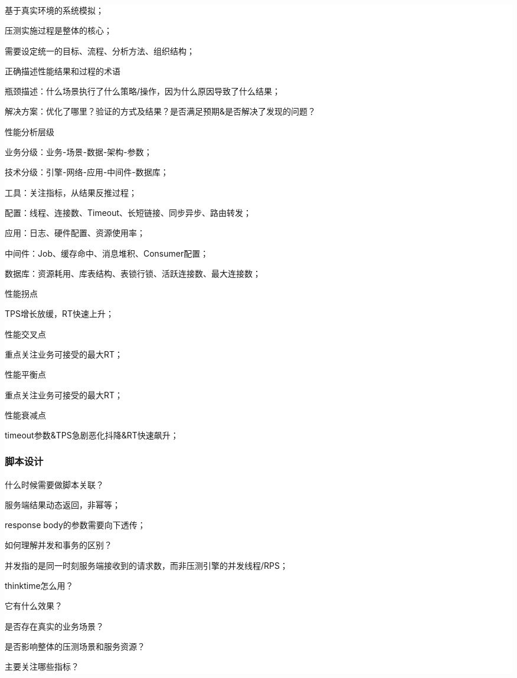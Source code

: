 基于真实环境的系统模拟；

压测实施过程是整体的核心；

需要设定统一的目标、流程、分析方法、组织结构；

正确描述性能结果和过程的术语

瓶颈描述：什么场景执行了什么策略/操作，因为什么原因导致了什么结果；

解决方案：优化了哪里？验证的方式及结果？是否满足预期&是否解决了发现的问题？

性能分析层级

业务分级：业务-场景-数据-架构-参数；

技术分级：引擎-网络-应用-中间件-数据库；

工具：关注指标，从结果反推过程；

配置：线程、连接数、Timeout、长短链接、同步异步、路由转发；

应用：日志、硬件配置、资源使用率；

中间件：Job、缓存命中、消息堆积、Consumer配置；

数据库：资源耗用、库表结构、表锁行锁、活跃连接数、最大连接数；

性能拐点

TPS增长放缓，RT快速上升；

性能交叉点

重点关注业务可接受的最大RT；

性能平衡点

重点关注业务可接受的最大RT；

性能衰减点

timeout参数&TPS急剧恶化抖降&RT快速飙升；

### 脚本设计

什么时候需要做脚本关联？

服务端结果动态返回，非幂等；

response body的参数需要向下透传；

如何理解并发和事务的区别？

并发指的是同一时刻服务端接收到的请求数，而非压测引擎的并发线程/RPS；

thinktime怎么用？

它有什么效果？

是否存在真实的业务场景？

是否影响整体的压测场景和服务资源？

主要关注哪些指标？
